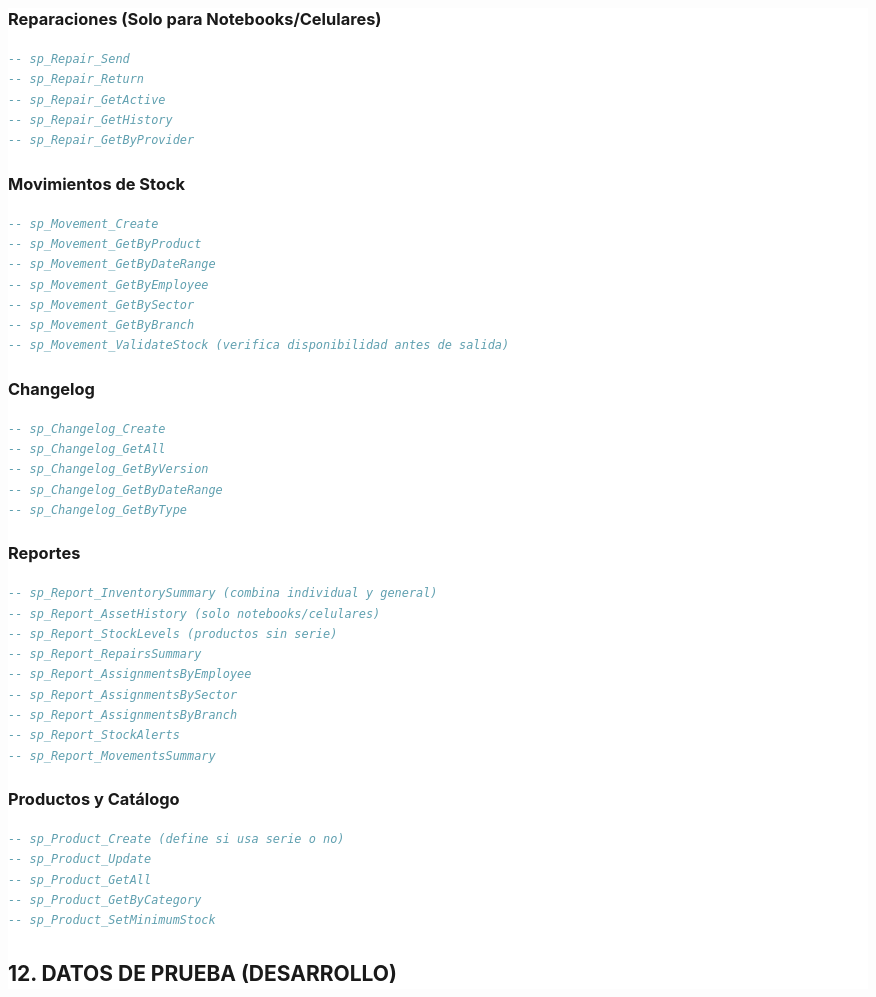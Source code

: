 ### Reparaciones (Solo para Notebooks/Celulares)
```sql
-- sp_Repair_Send
-- sp_Repair_Return
-- sp_Repair_GetActive
-- sp_Repair_GetHistory
-- sp_Repair_GetByProvider
```

### Movimientos de Stock
```sql
-- sp_Movement_Create
-- sp_Movement_GetByProduct
-- sp_Movement_GetByDateRange
-- sp_Movement_GetByEmployee
-- sp_Movement_GetBySector
-- sp_Movement_GetByBranch
-- sp_Movement_ValidateStock (verifica disponibilidad antes de salida)
```

### Changelog
```sql
-- sp_Changelog_Create
-- sp_Changelog_GetAll
-- sp_Changelog_GetByVersion
-- sp_Changelog_GetByDateRange
-- sp_Changelog_GetByType
```

### Reportes
```sql
-- sp_Report_InventorySummary (combina individual y general)
-- sp_Report_AssetHistory (solo notebooks/celulares)
-- sp_Report_StockLevels (productos sin serie)
-- sp_Report_RepairsSummary
-- sp_Report_AssignmentsByEmployee
-- sp_Report_AssignmentsBySector
-- sp_Report_AssignmentsByBranch
-- sp_Report_StockAlerts
-- sp_Report_MovementsSummary
```

### Productos y Catálogo
```sql
-- sp_Product_Create (define si usa serie o no)
-- sp_Product_Update
-- sp_Product_GetAll
-- sp_Product_GetByCategory
-- sp_Product_SetMinimumStock
```

## 12. DATOS DE PRUEBA (DESARROLLO)
